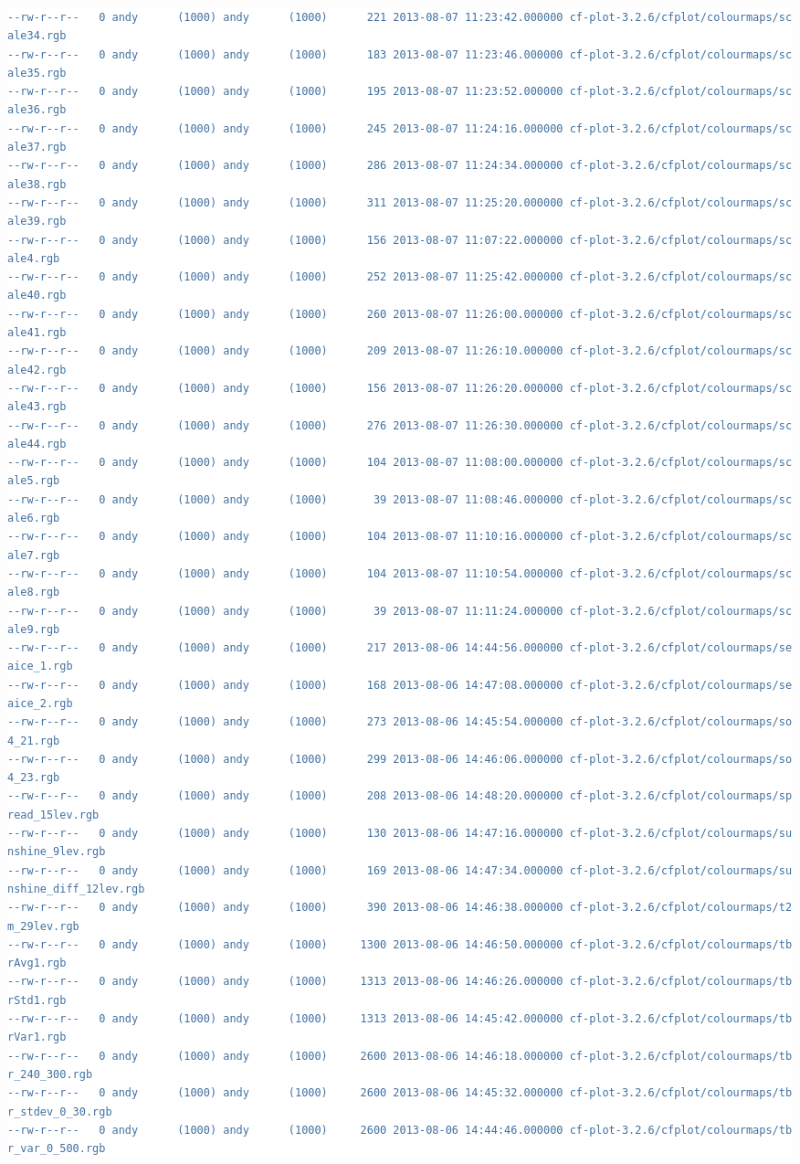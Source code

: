 ```diff
--rw-r--r--   0 andy      (1000) andy      (1000)      221 2013-08-07 11:23:42.000000 cf-plot-3.2.6/cfplot/colourmaps/scale34.rgb
--rw-r--r--   0 andy      (1000) andy      (1000)      183 2013-08-07 11:23:46.000000 cf-plot-3.2.6/cfplot/colourmaps/scale35.rgb
--rw-r--r--   0 andy      (1000) andy      (1000)      195 2013-08-07 11:23:52.000000 cf-plot-3.2.6/cfplot/colourmaps/scale36.rgb
--rw-r--r--   0 andy      (1000) andy      (1000)      245 2013-08-07 11:24:16.000000 cf-plot-3.2.6/cfplot/colourmaps/scale37.rgb
--rw-r--r--   0 andy      (1000) andy      (1000)      286 2013-08-07 11:24:34.000000 cf-plot-3.2.6/cfplot/colourmaps/scale38.rgb
--rw-r--r--   0 andy      (1000) andy      (1000)      311 2013-08-07 11:25:20.000000 cf-plot-3.2.6/cfplot/colourmaps/scale39.rgb
--rw-r--r--   0 andy      (1000) andy      (1000)      156 2013-08-07 11:07:22.000000 cf-plot-3.2.6/cfplot/colourmaps/scale4.rgb
--rw-r--r--   0 andy      (1000) andy      (1000)      252 2013-08-07 11:25:42.000000 cf-plot-3.2.6/cfplot/colourmaps/scale40.rgb
--rw-r--r--   0 andy      (1000) andy      (1000)      260 2013-08-07 11:26:00.000000 cf-plot-3.2.6/cfplot/colourmaps/scale41.rgb
--rw-r--r--   0 andy      (1000) andy      (1000)      209 2013-08-07 11:26:10.000000 cf-plot-3.2.6/cfplot/colourmaps/scale42.rgb
--rw-r--r--   0 andy      (1000) andy      (1000)      156 2013-08-07 11:26:20.000000 cf-plot-3.2.6/cfplot/colourmaps/scale43.rgb
--rw-r--r--   0 andy      (1000) andy      (1000)      276 2013-08-07 11:26:30.000000 cf-plot-3.2.6/cfplot/colourmaps/scale44.rgb
--rw-r--r--   0 andy      (1000) andy      (1000)      104 2013-08-07 11:08:00.000000 cf-plot-3.2.6/cfplot/colourmaps/scale5.rgb
--rw-r--r--   0 andy      (1000) andy      (1000)       39 2013-08-07 11:08:46.000000 cf-plot-3.2.6/cfplot/colourmaps/scale6.rgb
--rw-r--r--   0 andy      (1000) andy      (1000)      104 2013-08-07 11:10:16.000000 cf-plot-3.2.6/cfplot/colourmaps/scale7.rgb
--rw-r--r--   0 andy      (1000) andy      (1000)      104 2013-08-07 11:10:54.000000 cf-plot-3.2.6/cfplot/colourmaps/scale8.rgb
--rw-r--r--   0 andy      (1000) andy      (1000)       39 2013-08-07 11:11:24.000000 cf-plot-3.2.6/cfplot/colourmaps/scale9.rgb
--rw-r--r--   0 andy      (1000) andy      (1000)      217 2013-08-06 14:44:56.000000 cf-plot-3.2.6/cfplot/colourmaps/seaice_1.rgb
--rw-r--r--   0 andy      (1000) andy      (1000)      168 2013-08-06 14:47:08.000000 cf-plot-3.2.6/cfplot/colourmaps/seaice_2.rgb
--rw-r--r--   0 andy      (1000) andy      (1000)      273 2013-08-06 14:45:54.000000 cf-plot-3.2.6/cfplot/colourmaps/so4_21.rgb
--rw-r--r--   0 andy      (1000) andy      (1000)      299 2013-08-06 14:46:06.000000 cf-plot-3.2.6/cfplot/colourmaps/so4_23.rgb
--rw-r--r--   0 andy      (1000) andy      (1000)      208 2013-08-06 14:48:20.000000 cf-plot-3.2.6/cfplot/colourmaps/spread_15lev.rgb
--rw-r--r--   0 andy      (1000) andy      (1000)      130 2013-08-06 14:47:16.000000 cf-plot-3.2.6/cfplot/colourmaps/sunshine_9lev.rgb
--rw-r--r--   0 andy      (1000) andy      (1000)      169 2013-08-06 14:47:34.000000 cf-plot-3.2.6/cfplot/colourmaps/sunshine_diff_12lev.rgb
--rw-r--r--   0 andy      (1000) andy      (1000)      390 2013-08-06 14:46:38.000000 cf-plot-3.2.6/cfplot/colourmaps/t2m_29lev.rgb
--rw-r--r--   0 andy      (1000) andy      (1000)     1300 2013-08-06 14:46:50.000000 cf-plot-3.2.6/cfplot/colourmaps/tbrAvg1.rgb
--rw-r--r--   0 andy      (1000) andy      (1000)     1313 2013-08-06 14:46:26.000000 cf-plot-3.2.6/cfplot/colourmaps/tbrStd1.rgb
--rw-r--r--   0 andy      (1000) andy      (1000)     1313 2013-08-06 14:45:42.000000 cf-plot-3.2.6/cfplot/colourmaps/tbrVar1.rgb
--rw-r--r--   0 andy      (1000) andy      (1000)     2600 2013-08-06 14:46:18.000000 cf-plot-3.2.6/cfplot/colourmaps/tbr_240_300.rgb
--rw-r--r--   0 andy      (1000) andy      (1000)     2600 2013-08-06 14:45:32.000000 cf-plot-3.2.6/cfplot/colourmaps/tbr_stdev_0_30.rgb
--rw-r--r--   0 andy      (1000) andy      (1000)     2600 2013-08-06 14:44:46.000000 cf-plot-3.2.6/cfplot/colourmaps/tbr_var_0_500.rgb
```